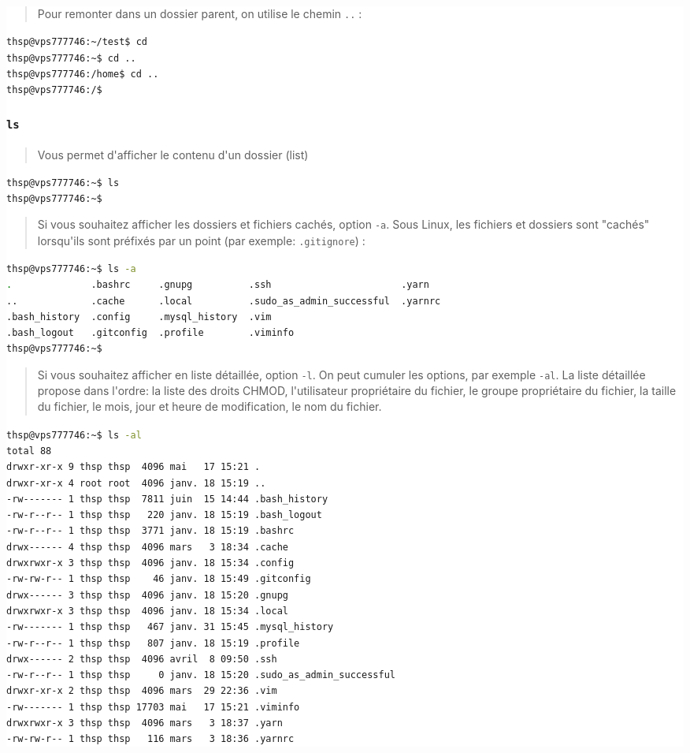> Pour remonter dans un dossier parent, on utilise le chemin `..` :

```bash
thsp@vps777746:~/test$ cd
thsp@vps777746:~$ cd ..
thsp@vps777746:/home$ cd ..
thsp@vps777746:/$
```

### `ls`

> Vous permet d'afficher le contenu d'un dossier (list)

```bash
thsp@vps777746:~$ ls
thsp@vps777746:~$
```

> Si vous souhaitez afficher les dossiers et fichiers cachés, option `-a`. Sous Linux, les fichiers et dossiers sont "cachés" lorsqu'ils sont préfixés par un point (par exemple: `.gitignore`) :

```bash
thsp@vps777746:~$ ls -a
.              .bashrc     .gnupg          .ssh                       .yarn
..             .cache      .local          .sudo_as_admin_successful  .yarnrc
.bash_history  .config     .mysql_history  .vim
.bash_logout   .gitconfig  .profile        .viminfo
thsp@vps777746:~$
```

> Si vous souhaitez afficher en liste détaillée, option `-l`. On peut cumuler les options, par exemple `-al`. La liste détaillée propose dans l'ordre: la liste des droits CHMOD, l'utilisateur propriétaire du fichier, le groupe propriétaire du fichier, la taille du fichier, le mois, jour et heure de modification, le nom du fichier.

```bash
thsp@vps777746:~$ ls -al
total 88
drwxr-xr-x 9 thsp thsp  4096 mai   17 15:21 .
drwxr-xr-x 4 root root  4096 janv. 18 15:19 ..
-rw------- 1 thsp thsp  7811 juin  15 14:44 .bash_history
-rw-r--r-- 1 thsp thsp   220 janv. 18 15:19 .bash_logout
-rw-r--r-- 1 thsp thsp  3771 janv. 18 15:19 .bashrc
drwx------ 4 thsp thsp  4096 mars   3 18:34 .cache
drwxrwxr-x 3 thsp thsp  4096 janv. 18 15:34 .config
-rw-rw-r-- 1 thsp thsp    46 janv. 18 15:49 .gitconfig
drwx------ 3 thsp thsp  4096 janv. 18 15:20 .gnupg
drwxrwxr-x 3 thsp thsp  4096 janv. 18 15:34 .local
-rw------- 1 thsp thsp   467 janv. 31 15:45 .mysql_history
-rw-r--r-- 1 thsp thsp   807 janv. 18 15:19 .profile
drwx------ 2 thsp thsp  4096 avril  8 09:50 .ssh
-rw-r--r-- 1 thsp thsp     0 janv. 18 15:20 .sudo_as_admin_successful
drwxr-xr-x 2 thsp thsp  4096 mars  29 22:36 .vim
-rw------- 1 thsp thsp 17703 mai   17 15:21 .viminfo
drwxrwxr-x 3 thsp thsp  4096 mars   3 18:37 .yarn
-rw-rw-r-- 1 thsp thsp   116 mars   3 18:36 .yarnrc
```
